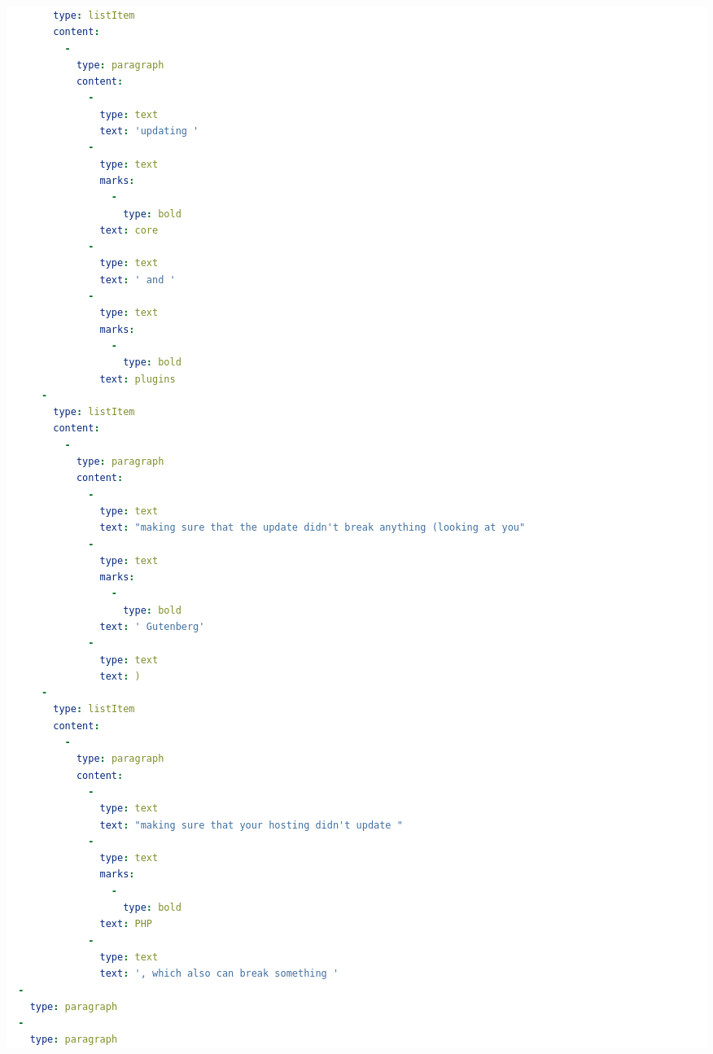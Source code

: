 ```yaml
        type: listItem
        content:
          -
            type: paragraph
            content:
              -
                type: text
                text: 'updating '
              -
                type: text
                marks:
                  -
                    type: bold
                text: core
              -
                type: text
                text: ' and '
              -
                type: text
                marks:
                  -
                    type: bold
                text: plugins
      -
        type: listItem
        content:
          -
            type: paragraph
            content:
              -
                type: text
                text: "making sure that the update didn't break anything (looking at you"
              -
                type: text
                marks:
                  -
                    type: bold
                text: ' Gutenberg'
              -
                type: text
                text: )
      -
        type: listItem
        content:
          -
            type: paragraph
            content:
              -
                type: text
                text: "making sure that your hosting didn't update "
              -
                type: text
                marks:
                  -
                    type: bold
                text: PHP
              -
                type: text
                text: ', which also can break something '
  -
    type: paragraph
  -
    type: paragraph
```